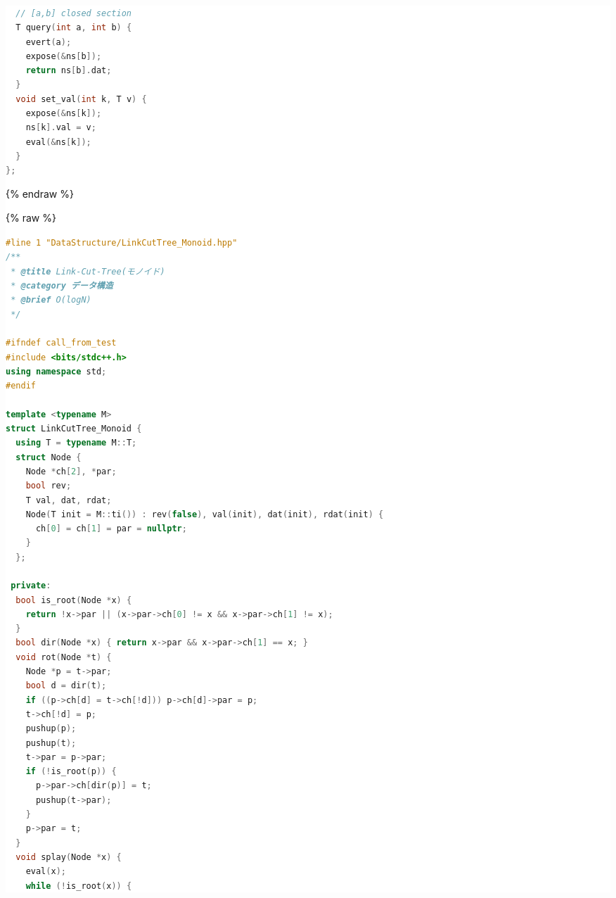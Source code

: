 ```cpp
  // [a,b] closed section
  T query(int a, int b) {
    evert(a);
    expose(&ns[b]);
    return ns[b].dat;
  }
  void set_val(int k, T v) {
    expose(&ns[k]);
    ns[k].val = v;
    eval(&ns[k]);
  }
};
```
{% endraw %}

<a id="bundled"></a>
{% raw %}
```cpp
#line 1 "DataStructure/LinkCutTree_Monoid.hpp"
/**
 * @title Link-Cut-Tree(モノイド)
 * @category データ構造
 * @brief O(logN)
 */

#ifndef call_from_test
#include <bits/stdc++.h>
using namespace std;
#endif

template <typename M>
struct LinkCutTree_Monoid {
  using T = typename M::T;
  struct Node {
    Node *ch[2], *par;
    bool rev;
    T val, dat, rdat;
    Node(T init = M::ti()) : rev(false), val(init), dat(init), rdat(init) {
      ch[0] = ch[1] = par = nullptr;
    }
  };

 private:
  bool is_root(Node *x) {
    return !x->par || (x->par->ch[0] != x && x->par->ch[1] != x);
  }
  bool dir(Node *x) { return x->par && x->par->ch[1] == x; }
  void rot(Node *t) {
    Node *p = t->par;
    bool d = dir(t);
    if ((p->ch[d] = t->ch[!d])) p->ch[d]->par = p;
    t->ch[!d] = p;
    pushup(p);
    pushup(t);
    t->par = p->par;
    if (!is_root(p)) {
      p->par->ch[dir(p)] = t;
      pushup(t->par);
    }
    p->par = t;
  }
  void splay(Node *x) {
    eval(x);
    while (!is_root(x)) {
```